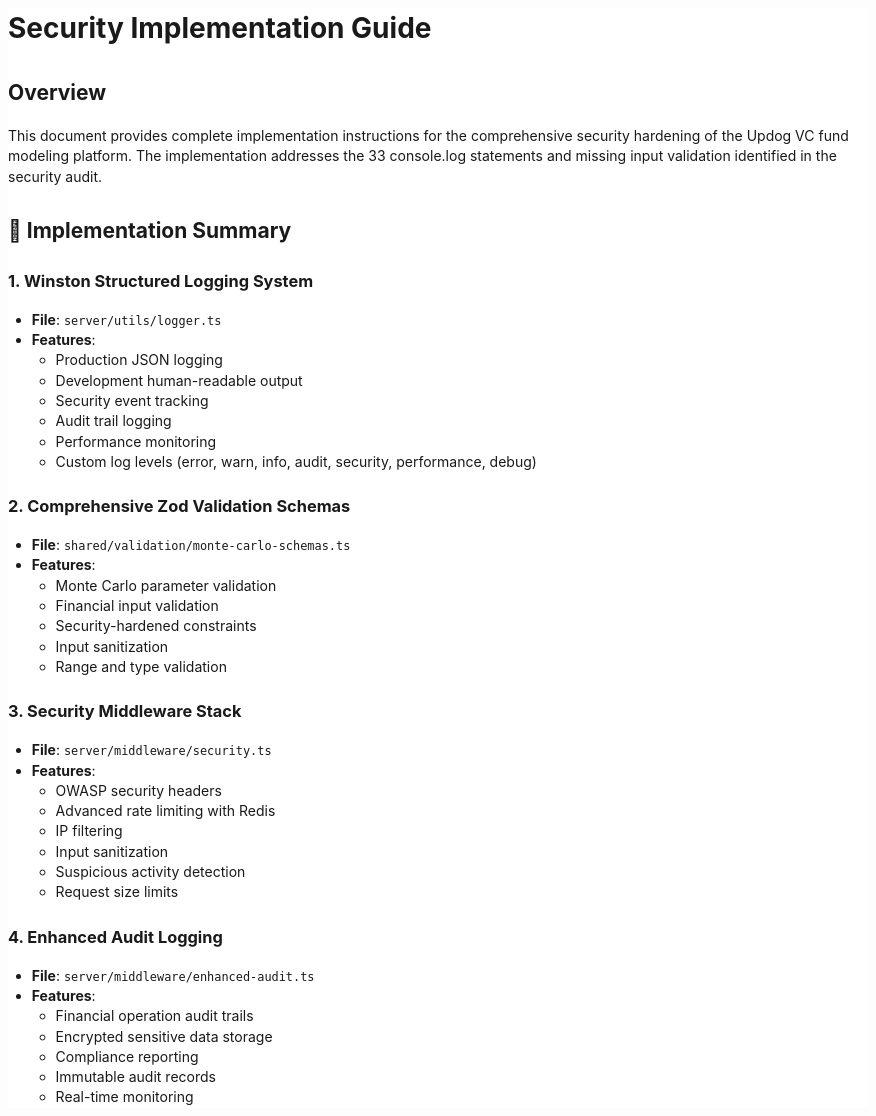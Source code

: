 # Security Implementation Guide

## Overview

This document provides complete implementation instructions for the
comprehensive security hardening of the Updog VC fund modeling platform. The
implementation addresses the 33 console.log statements and missing input
validation identified in the security audit.

## 🔧 Implementation Summary

### 1. Winston Structured Logging System

- **File**: `server/utils/logger.ts`
- **Features**:
  - Production JSON logging
  - Development human-readable output
  - Security event tracking
  - Audit trail logging
  - Performance monitoring
  - Custom log levels (error, warn, info, audit, security, performance, debug)

### 2. Comprehensive Zod Validation Schemas

- **File**: `shared/validation/monte-carlo-schemas.ts`
- **Features**:
  - Monte Carlo parameter validation
  - Financial input validation
  - Security-hardened constraints
  - Input sanitization
  - Range and type validation

### 3. Security Middleware Stack

- **File**: `server/middleware/security.ts`
- **Features**:
  - OWASP security headers
  - Advanced rate limiting with Redis
  - IP filtering
  - Input sanitization
  - Suspicious activity detection
  - Request size limits

### 4. Enhanced Audit Logging

- **File**: `server/middleware/enhanced-audit.ts`
- **Features**:
  - Financial operation audit trails
  - Encrypted sensitive data storage
  - Compliance reporting
  - Immutable audit records
  - Real-time monitoring
